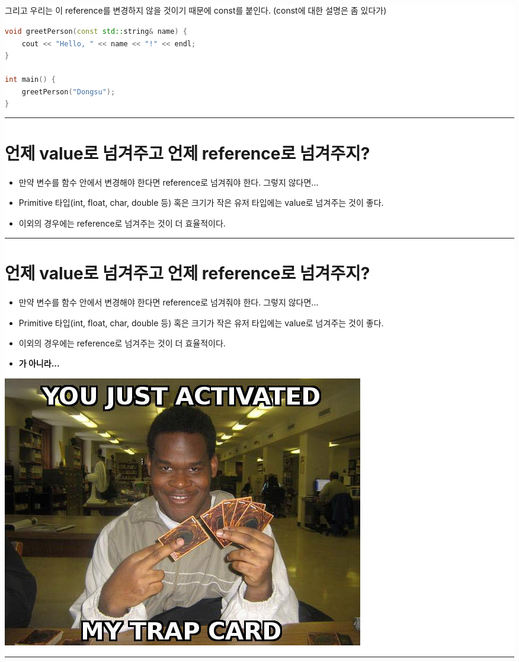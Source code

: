 그리고 우리는 이 reference를 변경하지 않을 것이기 때문에 const를 붙인다.
(const에 대한 설명은 좀 있다가)

```cpp
void greetPerson(const std::string& name) {
    cout << "Hello, " << name << "!" << endl;
}

int main() {
    greetPerson("Dongsu");
}
```

---

# 언제 value로 넘겨주고 언제 reference로 넘겨주지?

- 만약 변수를 함수 안에서 변경해야 한다면 reference로 넘겨줘야 한다.
그렇지 않다면...

- Primitive 타입(int, float, char, double 등) 혹은 크기가 작은 유저 타입에는 value로 넘겨주는 것이 좋다.
- 이외의 경우에는 reference로 넘겨주는 것이 더 효율적이다.

---

# 언제 value로 넘겨주고 언제 reference로 넘겨주지?

- 만약 변수를 함수 안에서 변경해야 한다면 reference로 넘겨줘야 한다.
그렇지 않다면...

- Primitive 타입(int, float, char, double 등) 혹은 크기가 작은 유저 타입에는 value로 넘겨주는 것이 좋다.
- 이외의 경우에는 reference로 넘겨주는 것이 더 효율적이다.
- **가 아니라...**

![center](trap-card.jpg)

---